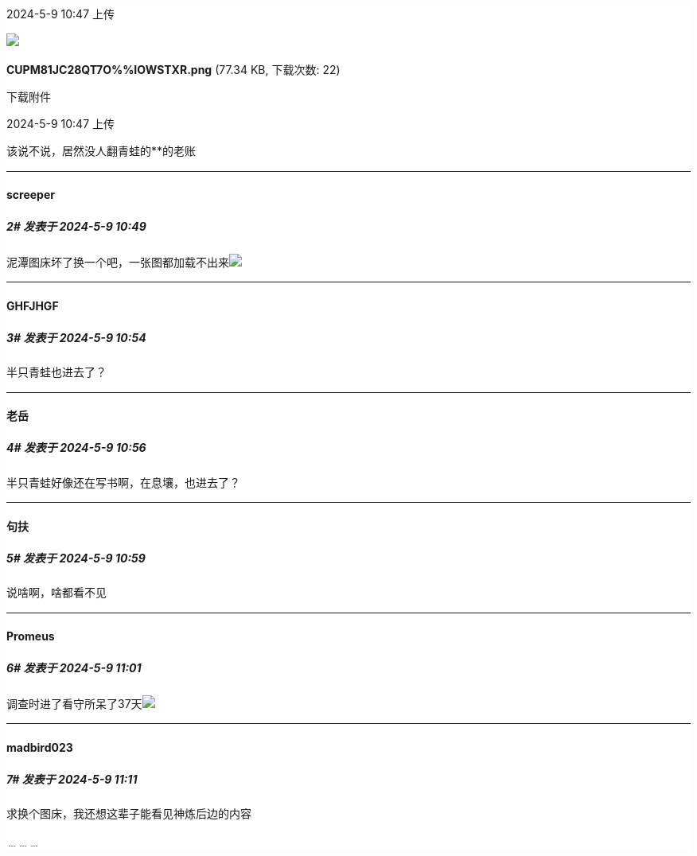 2024-5-9 10:47 上传

<img src="https://img.saraba1st.com/forum/202405/09/104726eqz2n262jjfjlnlf.png" referrerpolicy="no-referrer">

<strong>CUPM81JC28QT7O%%IOWSTXR.png</strong> (77.34 KB, 下载次数: 22)

下载附件

2024-5-9 10:47 上传

该说不说，居然没人翻青蛙的**的老账

*****

####  screeper  
##### 2#       发表于 2024-5-9 10:49

泥潭图床坏了换一个吧，一张图都加载不出来<img src="https://static.saraba1st.com/image/smiley/face2017/001.png" referrerpolicy="no-referrer">

*****

####  GHFJHGF  
##### 3#       发表于 2024-5-9 10:54

半只青蛙也进去了？

*****

####  老岳  
##### 4#       发表于 2024-5-9 10:56

半只青蛙好像还在写书啊，在息壤，也进去了？

*****

####  句扶  
##### 5#       发表于 2024-5-9 10:59

说啥啊，啥都看不见

*****

####  Promeus  
##### 6#       发表于 2024-5-9 11:01

调查时进了看守所呆了37天<img src="https://static.saraba1st.com/image/smiley/face2017/068.png" referrerpolicy="no-referrer">

*****

####  madbird023  
##### 7#       发表于 2024-5-9 11:11

求换个图床，我还想这辈子能看见神炼后边的内容

﹍﹍﹍
